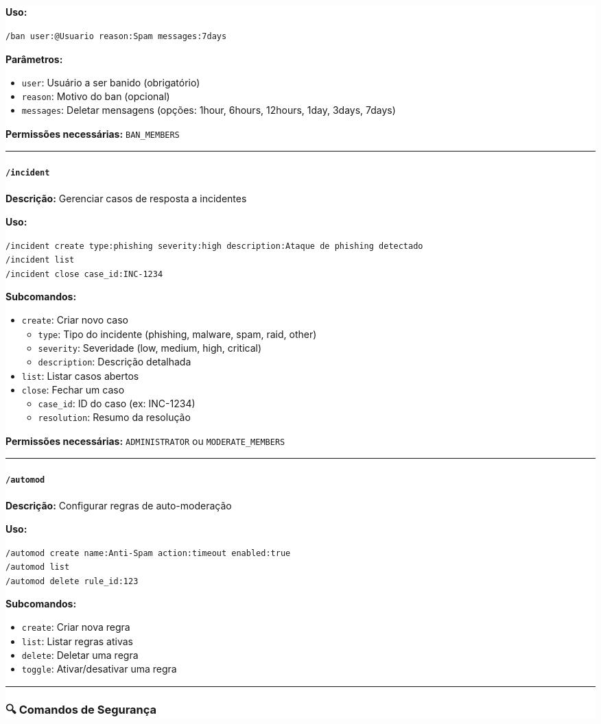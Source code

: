 **Uso:**
```
/ban user:@Usuario reason:Spam messages:7days
```

**Parâmetros:**
- `user`: Usuário a ser banido (obrigatório)
- `reason`: Motivo do ban (opcional)
- `messages`: Deletar mensagens (opções: 1hour, 6hours, 12hours, 1day, 3days, 7days)

**Permissões necessárias:** `BAN_MEMBERS`

---

#### `/incident`
**Descrição:** Gerenciar casos de resposta a incidentes

**Uso:**
```
/incident create type:phishing severity:high description:Ataque de phishing detectado
/incident list
/incident close case_id:INC-1234
```

**Subcomandos:**
- `create`: Criar novo caso
  - `type`: Tipo do incidente (phishing, malware, spam, raid, other)
  - `severity`: Severidade (low, medium, high, critical)
  - `description`: Descrição detalhada
- `list`: Listar casos abertos
- `close`: Fechar um caso
  - `case_id`: ID do caso (ex: INC-1234)
  - `resolution`: Resumo da resolução

**Permissões necessárias:** `ADMINISTRATOR` ou `MODERATE_MEMBERS`

---

#### `/automod`
**Descrição:** Configurar regras de auto-moderação

**Uso:**
```
/automod create name:Anti-Spam action:timeout enabled:true
/automod list
/automod delete rule_id:123
```

**Subcomandos:**
- `create`: Criar nova regra
- `list`: Listar regras ativas
- `delete`: Deletar uma regra
- `toggle`: Ativar/desativar uma regra

---

### 🔍 Comandos de Segurança
